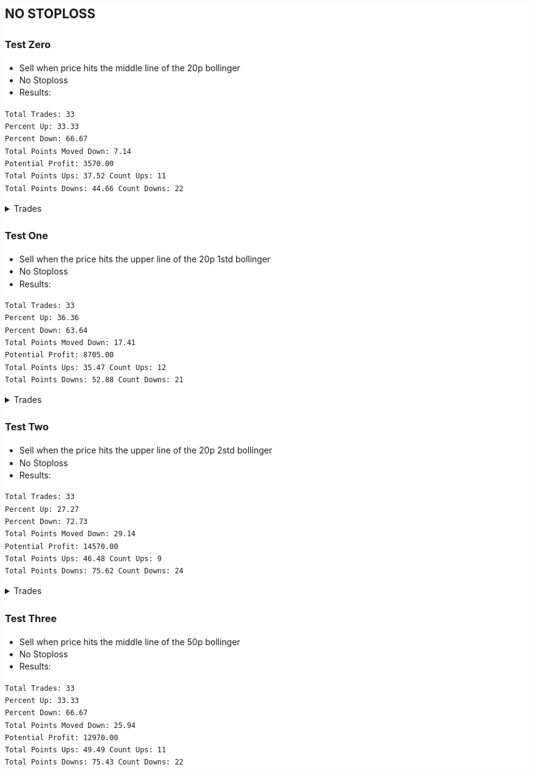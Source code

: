 ## NO STOPLOSS

### Test Zero
* Sell when price hits the middle line of the 20p bollinger
* No Stoploss
* Results:
```
Total Trades: 33
Percent Up: 33.33
Percent Down: 66.67
Total Points Moved Down: 7.14
Potential Profit: 3570.00
Total Points Ups: 37.52 Count Ups: 11
Total Points Downs: 44.66 Count Downs: 22
```

<details><summary>Trades</summary></details>

### Test One
* Sell when the price hits the upper line of the 20p 1std bollinger
* No Stoploss
* Results:
```
Total Trades: 33
Percent Up: 36.36
Percent Down: 63.64
Total Points Moved Down: 17.41
Potential Profit: 8705.00
Total Points Ups: 35.47 Count Ups: 12
Total Points Downs: 52.88 Count Downs: 21
```

<details><summary>Trades</summary></details>

### Test Two
* Sell when the price hits the upper line of the 20p 2std bollinger
* No Stoploss
* Results:
```
Total Trades: 33
Percent Up: 27.27
Percent Down: 72.73
Total Points Moved Down: 29.14
Potential Profit: 14570.00
Total Points Ups: 46.48 Count Ups: 9
Total Points Downs: 75.62 Count Downs: 24
```

<details><summary>Trades</summary></details>

### Test Three
* Sell when price hits the middle line of the 50p bollinger
* No Stoploss
* Results:
```
Total Trades: 33
Percent Up: 33.33
Percent Down: 66.67
Total Points Moved Down: 25.94
Potential Profit: 12970.00
Total Points Ups: 49.49 Count Ups: 11
Total Points Downs: 75.43 Count Downs: 22
```
